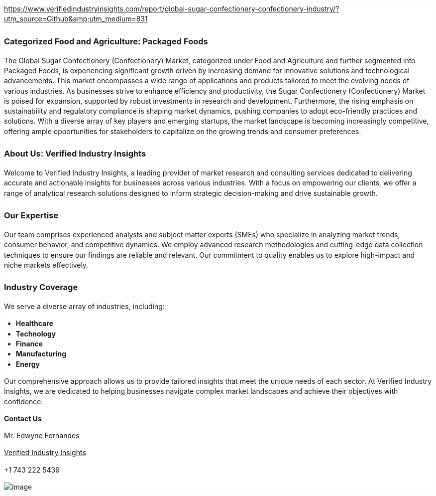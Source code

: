 </strong><a href="https://www.verifiedindustryinsights.com/report/global-sugar-confectionery-confectionery-industry/?utm_source=Github&amp;utm_medium=831">https://www.verifiedindustryinsights.com/report/global-sugar-confectionery-confectionery-industry/?utm_source=Github&amp;utm_medium=831</a>&nbsp;</p><h3>Categorized Food and Agriculture: Packaged Foods </h3><p>The Global Sugar Confectionery (Confectionery) Market, categorized under Food and Agriculture and further segmented into Packaged Foods, is experiencing significant growth driven by increasing demand for innovative solutions and technological advancements. This market encompasses a wide range of applications and products tailored to meet the evolving needs of various industries. As businesses strive to enhance efficiency and productivity, the Sugar Confectionery (Confectionery) Market is poised for expansion, supported by robust investments in research and development. Furthermore, the rising emphasis on sustainability and regulatory compliance is shaping market dynamics, pushing companies to adopt eco-friendly practices and solutions. With a diverse array of key players and emerging startups, the market landscape is becoming increasingly competitive, offering ample opportunities for stakeholders to capitalize on the growing trends and consumer preferences.</p><h3>About Us: Verified Industry Insights</h3><p>Welcome to Verified Industry Insights, a leading provider of market research and consulting services dedicated to delivering accurate and actionable insights for businesses across various industries. With a focus on empowering our clients, we offer a range of analytical research solutions designed to inform strategic decision-making and drive sustainable growth.</p><h3>Our Expertise</h3><p>Our team comprises experienced analysts and subject matter experts (SMEs) who specialize in analyzing market trends, consumer behavior, and competitive dynamics. We employ advanced research methodologies and cutting-edge data collection techniques to ensure our findings are reliable and relevant. Our commitment to quality enables us to explore high-impact and niche markets effectively.</p><h3>Industry Coverage</h3><p>We serve a diverse array of industries, including:</p><ul><li><strong>Healthcare</strong></li><li><strong>Technology</strong></li><li><strong>Finance</strong></li><li><strong>Manufacturing</strong></li><li><strong>Energy</strong></li></ul><p>Our comprehensive approach allows us to provide tailored insights that meet the unique needs of each sector. At Verified Industry Insights, we are dedicated to helping businesses navigate complex market landscapes and achieve their objectives with confidence.</p><p><strong>Contact Us</strong></p><p>Mr. Edwyne Fernandes</p><p><a href="https://www.verifiedindustryinsights.com/">Verified Industry Insights</a></p><p>+1 743 222 5439</p>
![image](https://github.com/user-attachments/assets/7117715d-78d8-4fe9-8582-6e4e90ad164d)

